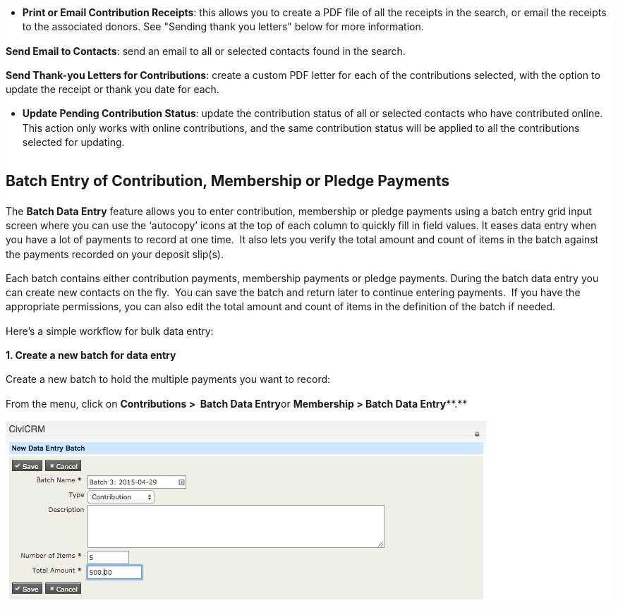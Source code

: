 -   **Print or Email Contribution Receipts**: this allows you to create
    a PDF file of all the receipts in the search, or email the receipts
    to the associated donors. See "Sending thank you letters" below for
    more information.

**Send Email to Contacts**: send an email to all or selected contacts
found in the search.

**Send Thank-you Letters for Contributions**: create a custom PDF letter
for each of the contributions selected, with the option to update the
receipt or thank you date for each.

-   **Update Pending Contribution Status**: update the contribution
    status of all or selected contacts who have contributed online. This
    action only works with online contributions, and the same
    contribution status will be applied to all the contributions
    selected for updating.

Batch Entry of Contribution, Membership or Pledge Payments
----------------------------------------------------------

The **Batch Data Entry** feature allows you to enter contribution,
membership or pledge payments using a batch entry grid input screen
where you can use the ‘autocopy’ icons at the top of each column to
quickly fill in field values. It eases data entry when you have a lot of
payments to record at one time.  It also lets you verify the total
amount and count of items in the batch against the payments recorded on
your deposit slip(s). 

Each batch contains either contribution payments, membership payments or
pledge payments. During the batch data entry you can create new contacts
on the fly.  You can save the batch and return later to continue
entering payments.  If you have the appropriate permissions, you can
also edit the total amount and count of items in the definition of the
batch if needed. 

Here’s a simple workflow for bulk data entry: 
 
**1. Create a new batch for data entry**

Create a new batch to hold the multiple payments you want to record:

From the menu, click on **Contributions >  Batch Data Entry**or
**Membership > Batch Data Entry****.**

![](/images/New%20Data%20Entry.png) 
